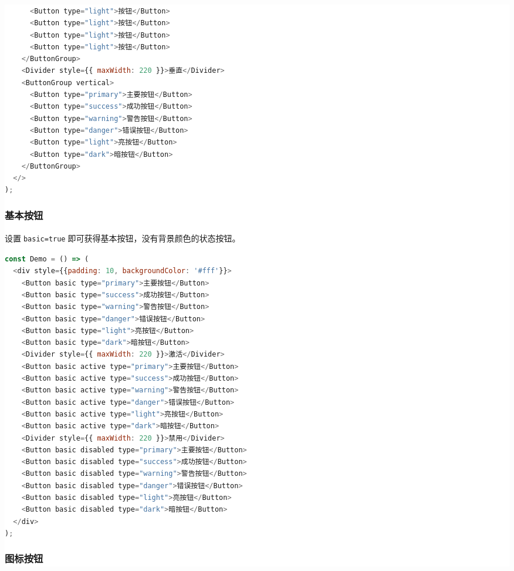 ```js
      <Button type="light">按钮</Button>
      <Button type="light">按钮</Button>
      <Button type="light">按钮</Button>
      <Button type="light">按钮</Button>
    </ButtonGroup>
    <Divider style={{ maxWidth: 220 }}>垂直</Divider>
    <ButtonGroup vertical>
      <Button type="primary">主要按钮</Button>
      <Button type="success">成功按钮</Button>
      <Button type="warning">警告按钮</Button>
      <Button type="danger">错误按钮</Button>
      <Button type="light">亮按钮</Button>
      <Button type="dark">暗按钮</Button>
    </ButtonGroup>
  </>
);
```


### 基本按钮

设置 `basic=true` 即可获得基本按钮，没有背景颜色的状态按钮。

 
```js
const Demo = () => (
  <div style={{padding: 10, backgroundColor: '#fff'}}>
    <Button basic type="primary">主要按钮</Button>
    <Button basic type="success">成功按钮</Button>
    <Button basic type="warning">警告按钮</Button>
    <Button basic type="danger">错误按钮</Button>
    <Button basic type="light">亮按钮</Button>
    <Button basic type="dark">暗按钮</Button>
    <Divider style={{ maxWidth: 220 }}>激活</Divider>
    <Button basic active type="primary">主要按钮</Button>
    <Button basic active type="success">成功按钮</Button>
    <Button basic active type="warning">警告按钮</Button>
    <Button basic active type="danger">错误按钮</Button>
    <Button basic active type="light">亮按钮</Button>
    <Button basic active type="dark">暗按钮</Button>
    <Divider style={{ maxWidth: 220 }}>禁用</Divider>
    <Button basic disabled type="primary">主要按钮</Button>
    <Button basic disabled type="success">成功按钮</Button>
    <Button basic disabled type="warning">警告按钮</Button>
    <Button basic disabled type="danger">错误按钮</Button>
    <Button basic disabled type="light">亮按钮</Button>
    <Button basic disabled type="dark">暗按钮</Button>
  </div>
);
```



### 图标按钮

